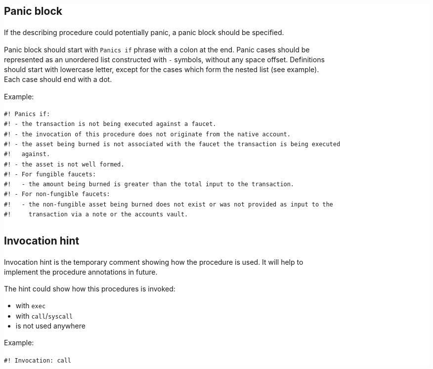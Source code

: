 ## Panic block

If the describing procedure could potentially panic, a panic block should be specified.

Panic block should start with `Panics if` phrase with a colon at the end. Panic cases should be\
represented as an unordered list constructed with `-` symbols, without any space offset. Definitions\
should start with lowercase letter, except for the cases which form the nested list (see example).\
Each case should end with a dot.

Example:

```masm
#! Panics if:
#! - the transaction is not being executed against a faucet.
#! - the invocation of this procedure does not originate from the native account.
#! - the asset being burned is not associated with the faucet the transaction is being executed
#!   against.
#! - the asset is not well formed.
#! - For fungible faucets:
#!   - the amount being burned is greater than the total input to the transaction.
#! - For non-fungible faucets:
#!   - the non-fungible asset being burned does not exist or was not provided as input to the
#!     transaction via a note or the accounts vault.
```

## Invocation hint

Invocation hint is the temporary comment showing how the procedure is used. It will help to\
implement the procedure annotations in future.

The hint could show how this procedures is invoked:

- with `exec`
- with `call`/`syscall`
- is not used anywhere

Example:

```masm
#! Invocation: call
```
